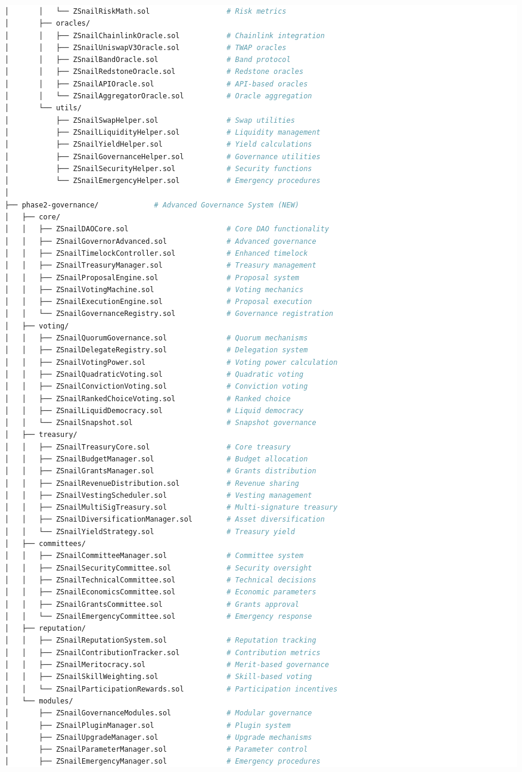 ```bash
│       │   └── ZSnailRiskMath.sol                  # Risk metrics
│       ├── oracles/
│       │   ├── ZSnailChainlinkOracle.sol           # Chainlink integration
│       │   ├── ZSnailUniswapV3Oracle.sol           # TWAP oracles
│       │   ├── ZSnailBandOracle.sol                # Band protocol
│       │   ├── ZSnailRedstoneOracle.sol            # Redstone oracles
│       │   ├── ZSnailAPIOracle.sol                 # API-based oracles
│       │   └── ZSnailAggregatorOracle.sol          # Oracle aggregation
│       └── utils/
│           ├── ZSnailSwapHelper.sol                # Swap utilities
│           ├── ZSnailLiquidityHelper.sol           # Liquidity management
│           ├── ZSnailYieldHelper.sol               # Yield calculations
│           ├── ZSnailGovernanceHelper.sol          # Governance utilities
│           ├── ZSnailSecurityHelper.sol            # Security functions
│           └── ZSnailEmergencyHelper.sol           # Emergency procedures
│
├── phase2-governance/             # Advanced Governance System (NEW)
│   ├── core/
│   │   ├── ZSnailDAOCore.sol                       # Core DAO functionality
│   │   ├── ZSnailGovernorAdvanced.sol              # Advanced governance
│   │   ├── ZSnailTimelockController.sol            # Enhanced timelock
│   │   ├── ZSnailTreasuryManager.sol               # Treasury management
│   │   ├── ZSnailProposalEngine.sol                # Proposal system
│   │   ├── ZSnailVotingMachine.sol                 # Voting mechanics
│   │   ├── ZSnailExecutionEngine.sol               # Proposal execution
│   │   └── ZSnailGovernanceRegistry.sol            # Governance registration
│   ├── voting/
│   │   ├── ZSnailQuorumGovernance.sol              # Quorum mechanisms
│   │   ├── ZSnailDelegateRegistry.sol              # Delegation system
│   │   ├── ZSnailVotingPower.sol                   # Voting power calculation
│   │   ├── ZSnailQuadraticVoting.sol               # Quadratic voting
│   │   ├── ZSnailConvictionVoting.sol              # Conviction voting
│   │   ├── ZSnailRankedChoiceVoting.sol            # Ranked choice
│   │   ├── ZSnailLiquidDemocracy.sol               # Liquid democracy
│   │   └── ZSnailSnapshot.sol                      # Snapshot governance
│   ├── treasury/
│   │   ├── ZSnailTreasuryCore.sol                  # Core treasury
│   │   ├── ZSnailBudgetManager.sol                 # Budget allocation
│   │   ├── ZSnailGrantsManager.sol                 # Grants distribution
│   │   ├── ZSnailRevenueDistribution.sol           # Revenue sharing
│   │   ├── ZSnailVestingScheduler.sol              # Vesting management
│   │   ├── ZSnailMultiSigTreasury.sol              # Multi-signature treasury
│   │   ├── ZSnailDiversificationManager.sol        # Asset diversification
│   │   └── ZSnailYieldStrategy.sol                 # Treasury yield
│   ├── committees/
│   │   ├── ZSnailCommitteeManager.sol              # Committee system
│   │   ├── ZSnailSecurityCommittee.sol             # Security oversight
│   │   ├── ZSnailTechnicalCommittee.sol            # Technical decisions
│   │   ├── ZSnailEconomicsCommittee.sol            # Economic parameters
│   │   ├── ZSnailGrantsCommittee.sol               # Grants approval
│   │   └── ZSnailEmergencyCommittee.sol            # Emergency response
│   ├── reputation/
│   │   ├── ZSnailReputationSystem.sol              # Reputation tracking
│   │   ├── ZSnailContributionTracker.sol           # Contribution metrics
│   │   ├── ZSnailMeritocracy.sol                   # Merit-based governance
│   │   ├── ZSnailSkillWeighting.sol                # Skill-based voting
│   │   └── ZSnailParticipationRewards.sol          # Participation incentives
│   └── modules/
│       ├── ZSnailGovernanceModules.sol             # Modular governance
│       ├── ZSnailPluginManager.sol                 # Plugin system
│       ├── ZSnailUpgradeManager.sol                # Upgrade mechanisms
│       ├── ZSnailParameterManager.sol              # Parameter control
│       ├── ZSnailEmergencyManager.sol              # Emergency procedures
```